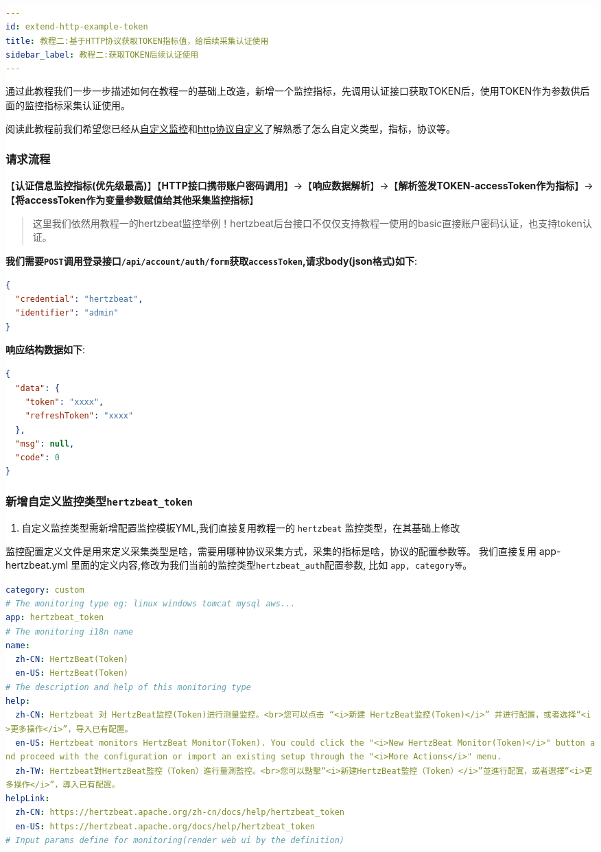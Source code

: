 ```yaml
---
id: extend-http-example-token
title: 教程二:基于HTTP协议获取TOKEN指标值，给后续采集认证使用   
sidebar_label: 教程二:获取TOKEN后续认证使用
---
```


通过此教程我们一步一步描述如何在教程一的基础上改造，新增一个监控指标，先调用认证接口获取TOKEN后，使用TOKEN作为参数供后面的监控指标采集认证使用。

阅读此教程前我们希望您已经从[自定义监控](extend-point)和[http协议自定义](extend-http)了解熟悉了怎么自定义类型，指标，协议等。

### 请求流程

【**认证信息监控指标(优先级最高)**】【**HTTP接口携带账户密码调用**】->【**响应数据解析**】->【**解析签发TOKEN-accessToken作为指标**】->【**将accessToken作为变量参数赋值给其他采集监控指标**】

> 这里我们依然用教程一的hertzbeat监控举例！hertzbeat后台接口不仅仅支持教程一使用的basic直接账户密码认证，也支持token认证。

**我们需要`POST`调用登录接口`/api/account/auth/form`获取`accessToken`,请求body(json格式)如下**:

```json
{
  "credential": "hertzbeat",
  "identifier": "admin"
}
```

**响应结构数据如下**:

```json
{
  "data": {
    "token": "xxxx",
    "refreshToken": "xxxx"
  },
  "msg": null,
  "code": 0
}
```

### 新增自定义监控类型`hertzbeat_token`

1. 自定义监控类型需新增配置监控模板YML,我们直接复用教程一的 `hertzbeat` 监控类型，在其基础上修改

监控配置定义文件是用来定义采集类型是啥，需要用哪种协议采集方式，采集的指标是啥，协议的配置参数等。
我们直接复用 app-hertzbeat.yml 里面的定义内容,修改为我们当前的监控类型`hertzbeat_auth`配置参数, 比如 `app, category等`。

```yaml
category: custom
# The monitoring type eg: linux windows tomcat mysql aws...
app: hertzbeat_token
# The monitoring i18n name
name:
  zh-CN: HertzBeat(Token)
  en-US: HertzBeat(Token)
# The description and help of this monitoring type
help:
  zh-CN: Hertzbeat 对 HertzBeat监控(Token)进行测量监控。<br>您可以点击 “<i>新建 HertzBeat监控(Token)</i>” 并进行配置，或者选择“<i>更多操作</i>”，导入已有配置。
  en-US: Hertzbeat monitors HertzBeat Monitor(Token). You could click the "<i>New HertzBeat Monitor(Token)</i>" button and proceed with the configuration or import an existing setup through the "<i>More Actions</i>" menu.
  zh-TW: Hertzbeat對HertzBeat監控（Token）進行量測監控。<br>您可以點擊“<i>新建HertzBeat監控（Token）</i>”並進行配寘，或者選擇“<i>更多操作</i>”，導入已有配寘。
helpLink:
  zh-CN: https://hertzbeat.apache.org/zh-cn/docs/help/hertzbeat_token
  en-US: https://hertzbeat.apache.org/docs/help/hertzbeat_token
# Input params define for monitoring(render web ui by the definition)
```